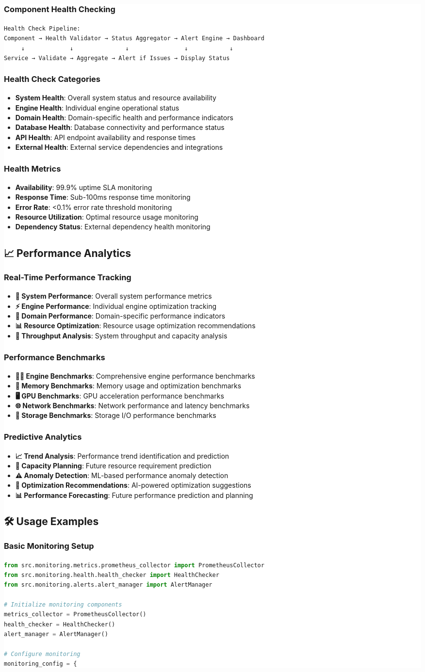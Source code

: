 ### **Component Health Checking**
```
Health Check Pipeline:
Component → Health Validator → Status Aggregator → Alert Engine → Dashboard
     ↓             ↓               ↓                ↓            ↓
Service → Validate → Aggregate → Alert if Issues → Display Status
```

### **Health Check Categories**
- **System Health**: Overall system status and resource availability
- **Engine Health**: Individual engine operational status
- **Domain Health**: Domain-specific health and performance indicators
- **Database Health**: Database connectivity and performance status
- **API Health**: API endpoint availability and response times
- **External Health**: External service dependencies and integrations

### **Health Metrics**
- **Availability**: 99.9% uptime SLA monitoring
- **Response Time**: Sub-100ms response time monitoring
- **Error Rate**: <0.1% error rate threshold monitoring
- **Resource Utilization**: Optimal resource usage monitoring
- **Dependency Status**: External dependency health monitoring

## 📈 **Performance Analytics**

### **Real-Time Performance Tracking**
- **🚀 System Performance**: Overall system performance metrics
- **⚡ Engine Performance**: Individual engine optimization tracking
- **🎯 Domain Performance**: Domain-specific performance indicators
- **📊 Resource Optimization**: Resource usage optimization recommendations
- **🔄 Throughput Analysis**: System throughput and capacity analysis

### **Performance Benchmarks**
- **🏃‍♂️ Engine Benchmarks**: Comprehensive engine performance benchmarks
- **💾 Memory Benchmarks**: Memory usage and optimization benchmarks
- **🖥️ GPU Benchmarks**: GPU acceleration performance benchmarks
- **🌐 Network Benchmarks**: Network performance and latency benchmarks
- **💽 Storage Benchmarks**: Storage I/O performance benchmarks

### **Predictive Analytics**
- **📈 Trend Analysis**: Performance trend identification and prediction
- **🔮 Capacity Planning**: Future resource requirement prediction
- **⚠️ Anomaly Detection**: ML-based performance anomaly detection
- **🎯 Optimization Recommendations**: AI-powered optimization suggestions
- **📊 Performance Forecasting**: Future performance prediction and planning

## 🛠️ **Usage Examples**

### **Basic Monitoring Setup**
```python
from src.monitoring.metrics.prometheus_collector import PrometheusCollector
from src.monitoring.health.health_checker import HealthChecker
from src.monitoring.alerts.alert_manager import AlertManager

# Initialize monitoring components
metrics_collector = PrometheusCollector()
health_checker = HealthChecker()
alert_manager = AlertManager()

# Configure monitoring
monitoring_config = {
```